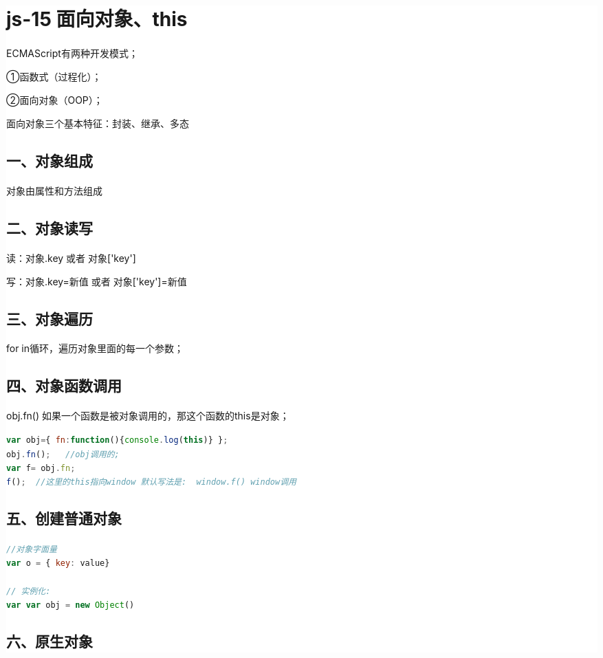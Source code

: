 # js-15 面向对象、this

ECMAScript有两种开发模式；

①函数式（过程化）；

②面向对象（OOP）；

面向对象三个基本特征：封装、继承、多态


## 一、对象组成
对象由属性和方法组成



## 二、对象读写

读：对象.key            或者  对象['key']

写：对象.key=新值   或者  对象['key']=新值



## 三、对象遍历
for in循环，遍历对象里面的每一个参数；



## 四、对象函数调用

obj.fn()  如果一个函数是被对象调用的，那这个函数的this是对象；
```js
var obj={ fn:function(){console.log(this)} };
obj.fn();   //obj调用的;
var f= obj.fn;
f();  //这里的this指向window 默认写法是:  window.f() window调用
```



## 五、创建普通对象

```js
//对象字面量
var o = { key: value}

// 实例化:
var var obj = new Object()
```



## 六、原生对象
